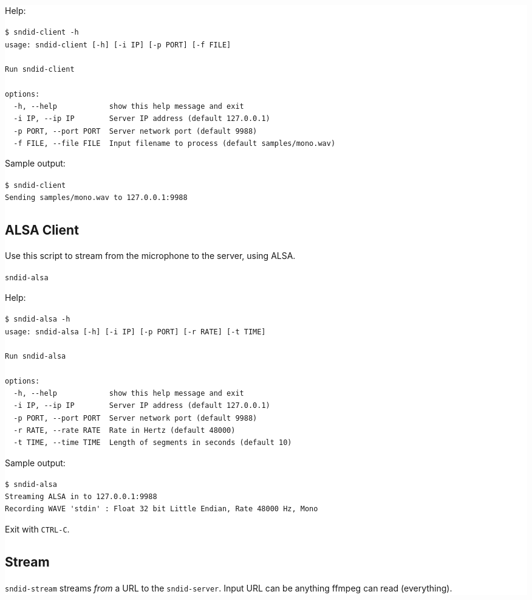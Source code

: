 Help:
```
$ sndid-client -h
usage: sndid-client [-h] [-i IP] [-p PORT] [-f FILE]

Run sndid-client

options:
  -h, --help            show this help message and exit
  -i IP, --ip IP        Server IP address (default 127.0.0.1)
  -p PORT, --port PORT  Server network port (default 9988)
  -f FILE, --file FILE  Input filename to process (default samples/mono.wav)
```

Sample output:

```
$ sndid-client
Sending samples/mono.wav to 127.0.0.1:9988
```

## ALSA Client
Use this script to stream from the microphone to the server,
using ALSA.

```
sndid-alsa
```


Help:

```
$ sndid-alsa -h
usage: sndid-alsa [-h] [-i IP] [-p PORT] [-r RATE] [-t TIME]

Run sndid-alsa

options:
  -h, --help            show this help message and exit
  -i IP, --ip IP        Server IP address (default 127.0.0.1)
  -p PORT, --port PORT  Server network port (default 9988)
  -r RATE, --rate RATE  Rate in Hertz (default 48000)
  -t TIME, --time TIME  Length of segments in seconds (default 10)
```

Sample output:

```
$ sndid-alsa 
Streaming ALSA in to 127.0.0.1:9988
Recording WAVE 'stdin' : Float 32 bit Little Endian, Rate 48000 Hz, Mono
```

Exit with `CTRL-C`.

## Stream
`sndid-stream` streams *from* a URL to the `sndid-server`.
Input URL can be anything ffmpeg can read (everything).
